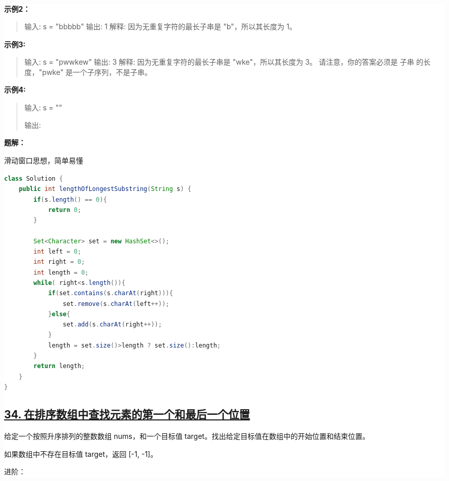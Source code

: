 **示例2：**

> 输入: s = "bbbbb"
> 输出: 1
> 解释: 因为无重复字符的最长子串是 "b"，所以其长度为 1。

**示例3:**

> 输入: s = "pwwkew"
> 输出: 3
> 解释: 因为无重复字符的最长子串是 "wke"，所以其长度为 3。
>      请注意，你的答案必须是 子串 的长度，"pwke" 是一个子序列，不是子串。

**示例4:**

> 输入: s = ""
>
> 输出: 

**题解：**

滑动窗口思想，简单易懂

```Java
class Solution {
    public int lengthOfLongestSubstring(String s) {
        if(s.length() == 0){
            return 0;
        }

        Set<Character> set = new HashSet<>();
        int left = 0;
        int right = 0;
        int length = 0;
        while( right<s.length()){
            if(set.contains(s.charAt(right))){
                set.remove(s.charAt(left++));
            }else{
                set.add(s.charAt(right++));
            }
            length = set.size()>length ? set.size():length;
        }
        return length;
    }
}
```

## [34. 在排序数组中查找元素的第一个和最后一个位置](https://leetcode-cn.com/problems/find-first-and-last-position-of-element-in-sorted-array/)

给定一个按照升序排列的整数数组 nums，和一个目标值 target。找出给定目标值在数组中的开始位置和结束位置。

如果数组中不存在目标值 target，返回 [-1, -1]。

进阶：
